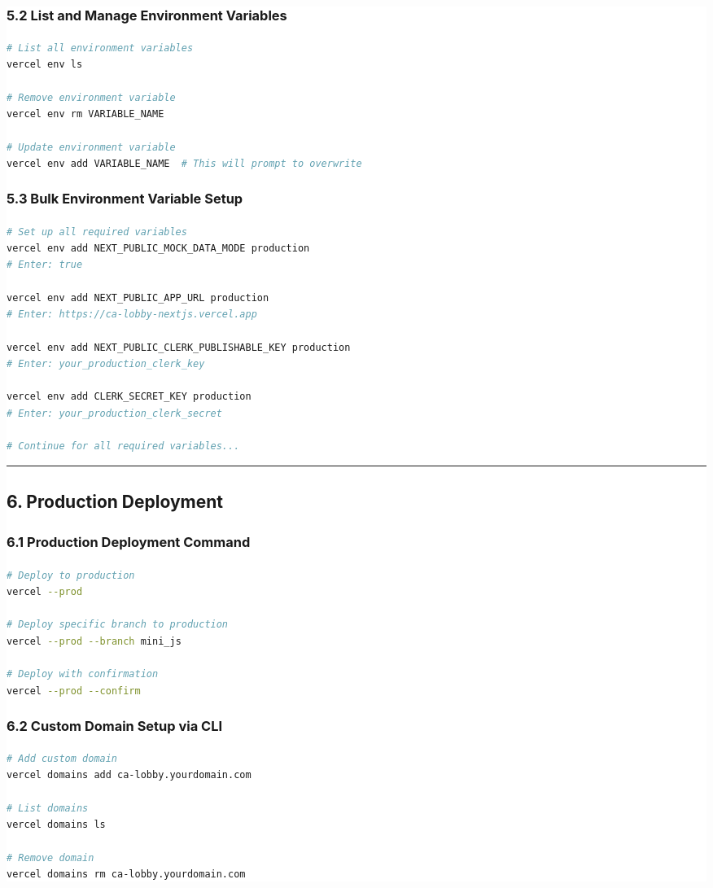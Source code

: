### 5.2 List and Manage Environment Variables
```bash
# List all environment variables
vercel env ls

# Remove environment variable
vercel env rm VARIABLE_NAME

# Update environment variable
vercel env add VARIABLE_NAME  # This will prompt to overwrite
```

### 5.3 Bulk Environment Variable Setup
```bash
# Set up all required variables
vercel env add NEXT_PUBLIC_MOCK_DATA_MODE production
# Enter: true

vercel env add NEXT_PUBLIC_APP_URL production
# Enter: https://ca-lobby-nextjs.vercel.app

vercel env add NEXT_PUBLIC_CLERK_PUBLISHABLE_KEY production
# Enter: your_production_clerk_key

vercel env add CLERK_SECRET_KEY production
# Enter: your_production_clerk_secret

# Continue for all required variables...
```

---

## 6. Production Deployment

### 6.1 Production Deployment Command
```bash
# Deploy to production
vercel --prod

# Deploy specific branch to production
vercel --prod --branch mini_js

# Deploy with confirmation
vercel --prod --confirm
```

### 6.2 Custom Domain Setup via CLI
```bash
# Add custom domain
vercel domains add ca-lobby.yourdomain.com

# List domains
vercel domains ls

# Remove domain
vercel domains rm ca-lobby.yourdomain.com
```
